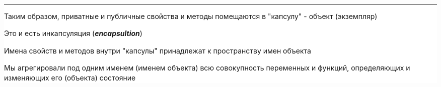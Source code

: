 _________________________________________

Таким образом, приватные и публичные свойства и методы помещаются в "капсулу" - объект (экземпляр)

Это и есть инкапсуляция (**_encapsultion_**)

Имена свойств и методов внутри "капсулы" принадлежат к пространству имен объекта

Мы агрегировали под одним именем (именем объекта) всю совокупность переменных и функций, определяющих и изменяющих его (объекта) состояние
